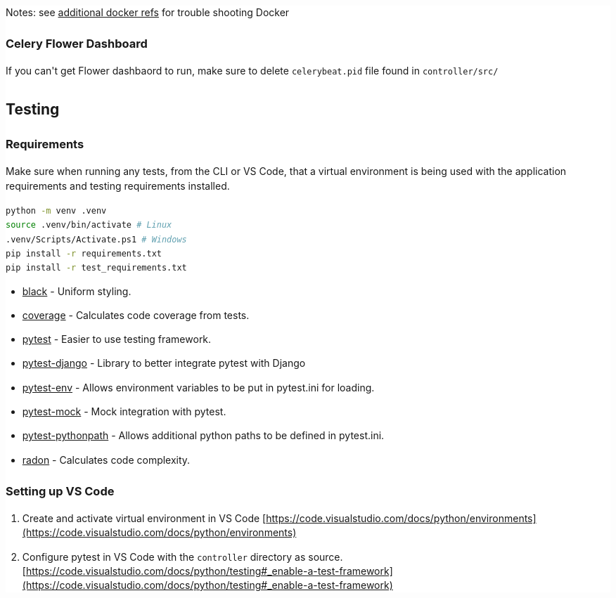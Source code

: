 Notes: see
[additional docker refs](https://linuxize.com/post/how-to-remove-docker-images-containers-volumes-and-networks/)
for trouble shooting Docker

### Celery Flower Dashboard

If you can't get Flower dashbaord to run,
make sure to delete `celerybeat.pid` file found in `controller/src/`

## Testing

### Requirements

Make sure when running any tests, from the CLI or VS Code, that a
virtual environment is being used with the application requirements and
testing requirements installed.

```bash
python -m venv .venv
source .venv/bin/activate # Linux
.venv/Scripts/Activate.ps1 # Windows
pip install -r requirements.txt
pip install -r test_requirements.txt
```

- [black](https://pypi.org/project/black/) - Uniform styling.

- [coverage](https://coverage.readthedocs.io/en/coverage-5.1/) -
Calculates code coverage from tests.

- [pytest](https://docs.pytest.org/en/latest/) - Easier to use
testing framework.

- [pytest-django](https://pytest-django.readthedocs.io/en/latest/) -
Library to better integrate pytest with Django

- [pytest-env](https://github.com/MobileDynasty/pytest-env) - Allows
environment variables to be put in pytest.ini for loading.

- [pytest-mock](https://github.com/pytest-dev/pytest-mock/) - Mock
integration with pytest.

- [pytest-pythonpath](https://pypi.org/project/pytest-pythonpath/) -
Allows additional python paths to be defined in pytest.ini.

- [radon](https://radon.readthedocs.io/en/latest/) - Calculates
code complexity.

### Setting up VS Code

1. Create and activate virtual environment in VS Code [https://code.visualstudio.com/docs/python/environments](https://code.visualstudio.com/docs/python/environments)

2. Configure pytest in VS Code with the `controller` directory as source. [https://code.visualstudio.com/docs/python/testing#_enable-a-test-framework](https://code.visualstudio.com/docs/python/testing#_enable-a-test-framework)
